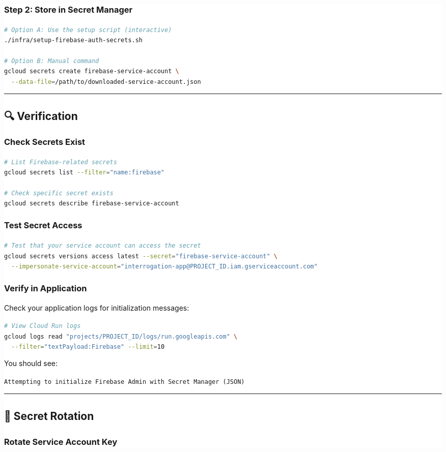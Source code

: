 ### **Step 2: Store in Secret Manager**

```bash
# Option A: Use the setup script (interactive)
./infra/setup-firebase-auth-secrets.sh

# Option B: Manual command
gcloud secrets create firebase-service-account \
  --data-file=/path/to/downloaded-service-account.json
```

---

## 🔍 **Verification**

### **Check Secrets Exist**

```bash
# List Firebase-related secrets
gcloud secrets list --filter="name:firebase"

# Check specific secret exists
gcloud secrets describe firebase-service-account
```

### **Test Secret Access**

```bash
# Test that your service account can access the secret
gcloud secrets versions access latest --secret="firebase-service-account" \
  --impersonate-service-account="interrogation-app@PROJECT_ID.iam.gserviceaccount.com"
```

### **Verify in Application**

Check your application logs for initialization messages:

```bash
# View Cloud Run logs
gcloud logs read "projects/PROJECT_ID/logs/run.googleapis.com" \
  --filter="textPayload:Firebase" --limit=10
```

You should see:
```
Attempting to initialize Firebase Admin with Secret Manager (JSON)
```

---

## 🔄 **Secret Rotation**

### **Rotate Service Account Key**
